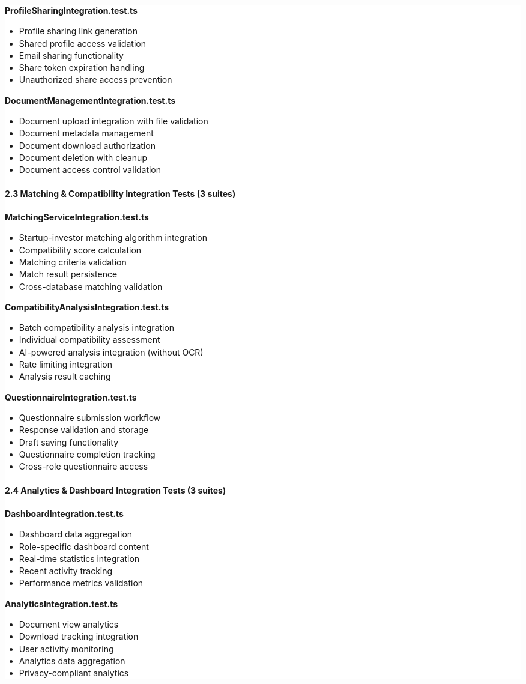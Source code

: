 **ProfileSharingIntegration.test.ts**
- Profile sharing link generation
- Shared profile access validation
- Email sharing functionality
- Share token expiration handling
- Unauthorized share access prevention

**DocumentManagementIntegration.test.ts**
- Document upload integration with file validation
- Document metadata management
- Document download authorization
- Document deletion with cleanup
- Document access control validation

#### **2.3 Matching & Compatibility Integration Tests (3 suites)**

**MatchingServiceIntegration.test.ts**
- Startup-investor matching algorithm integration
- Compatibility score calculation
- Matching criteria validation
- Match result persistence
- Cross-database matching validation

**CompatibilityAnalysisIntegration.test.ts**
- Batch compatibility analysis integration
- Individual compatibility assessment
- AI-powered analysis integration (without OCR)
- Rate limiting integration
- Analysis result caching

**QuestionnaireIntegration.test.ts**
- Questionnaire submission workflow
- Response validation and storage
- Draft saving functionality
- Questionnaire completion tracking
- Cross-role questionnaire access

#### **2.4 Analytics & Dashboard Integration Tests (3 suites)**

**DashboardIntegration.test.ts**
- Dashboard data aggregation
- Role-specific dashboard content
- Real-time statistics integration
- Recent activity tracking
- Performance metrics validation

**AnalyticsIntegration.test.ts**
- Document view analytics
- Download tracking integration
- User activity monitoring
- Analytics data aggregation
- Privacy-compliant analytics
